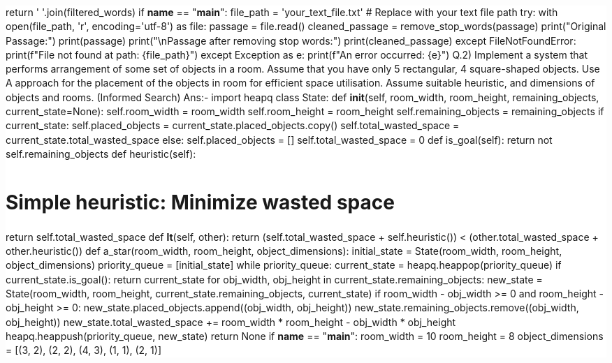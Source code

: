  return ' '.join(filtered_words)
if __name__ == "__main__":
 file_path = 'your_text_file.txt' # Replace with your text file path
 try:
 with open(file_path, 'r', encoding='utf-8') as file:
 passage = file.read()
 cleaned_passage = remove_stop_words(passage)
 print("Original Passage:")
 print(passage)
 print("\nPassage after removing stop words:")
 print(cleaned_passage)
 except FileNotFoundError:
 print(f"File not found at path: {file_path}")
 except Exception as e:
 print(f"An error occurred: {e}")
Q.2) Implement a system that performs arrangement of some set of objects in a
room. Assume that you have only 5 rectangular, 4 square-shaped objects. Use A
approach for the placement of the objects in room for efficient space utilisation.
Assume suitable heuristic, and dimensions of objects and rooms. (Informed
Search)
Ans:-
import heapq
class State:
 def __init__(self, room_width, room_height, remaining_objects, current_state=None):
 self.room_width = room_width
 self.room_height = room_height
 self.remaining_objects = remaining_objects
 if current_state:
 self.placed_objects = current_state.placed_objects.copy()
 self.total_wasted_space = current_state.total_wasted_space
 else:
 self.placed_objects = []
 self.total_wasted_space = 0
 def is_goal(self):
 return not self.remaining_objects
 def heuristic(self):
 # Simple heuristic: Minimize wasted space
 return self.total_wasted_space
 def __lt__(self, other):
 return (self.total_wasted_space + self.heuristic()) < (other.total_wasted_space +
other.heuristic())
def a_star(room_width, room_height, object_dimensions):
 initial_state = State(room_width, room_height, object_dimensions)
 priority_queue = [initial_state]
 while priority_queue:
 current_state = heapq.heappop(priority_queue)
 if current_state.is_goal():
 return current_state
 for obj_width, obj_height in current_state.remaining_objects:
 new_state = State(room_width, room_height, current_state.remaining_objects,
current_state)
 if room_width - obj_width >= 0 and room_height - obj_height >= 0:
 new_state.placed_objects.append((obj_width, obj_height))
 new_state.remaining_objects.remove((obj_width, obj_height))
 new_state.total_wasted_space += room_width * room_height - obj_width *
obj_height
 heapq.heappush(priority_queue, new_state)
 return None
if __name__ == "__main__":
 room_width = 10
 room_height = 8
 object_dimensions = [(3, 2), (2, 2), (4, 3), (1, 1), (2, 1)]